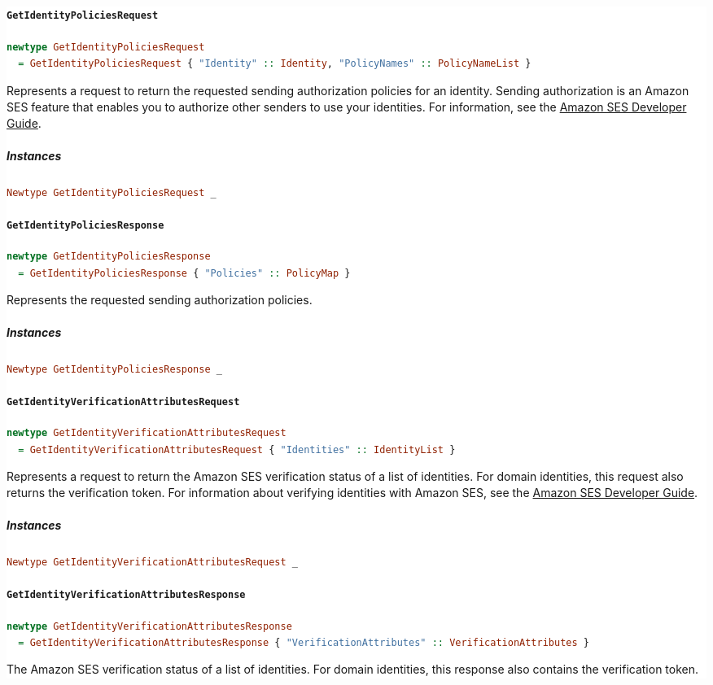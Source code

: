 #### `GetIdentityPoliciesRequest`

``` purescript
newtype GetIdentityPoliciesRequest
  = GetIdentityPoliciesRequest { "Identity" :: Identity, "PolicyNames" :: PolicyNameList }
```

<p>Represents a request to return the requested sending authorization policies for an identity. Sending authorization is an Amazon SES feature that enables you to authorize other senders to use your identities. For information, see the <a href="http://docs.aws.amazon.com/ses/latest/DeveloperGuide/sending-authorization.html">Amazon SES Developer Guide</a>.</p>

##### Instances
``` purescript
Newtype GetIdentityPoliciesRequest _
```

#### `GetIdentityPoliciesResponse`

``` purescript
newtype GetIdentityPoliciesResponse
  = GetIdentityPoliciesResponse { "Policies" :: PolicyMap }
```

<p>Represents the requested sending authorization policies.</p>

##### Instances
``` purescript
Newtype GetIdentityPoliciesResponse _
```

#### `GetIdentityVerificationAttributesRequest`

``` purescript
newtype GetIdentityVerificationAttributesRequest
  = GetIdentityVerificationAttributesRequest { "Identities" :: IdentityList }
```

<p>Represents a request to return the Amazon SES verification status of a list of identities. For domain identities, this request also returns the verification token. For information about verifying identities with Amazon SES, see the <a href="http://docs.aws.amazon.com/ses/latest/DeveloperGuide/verify-addresses-and-domains.html">Amazon SES Developer Guide</a>.</p>

##### Instances
``` purescript
Newtype GetIdentityVerificationAttributesRequest _
```

#### `GetIdentityVerificationAttributesResponse`

``` purescript
newtype GetIdentityVerificationAttributesResponse
  = GetIdentityVerificationAttributesResponse { "VerificationAttributes" :: VerificationAttributes }
```

<p>The Amazon SES verification status of a list of identities. For domain identities, this response also contains the verification token.</p>
